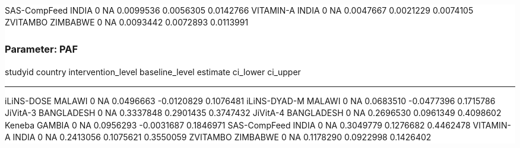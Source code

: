 SAS-CompFeed   INDIA        0                    NA                0.0099536    0.0056305   0.0142766
VITAMIN-A      INDIA        0                    NA                0.0047667    0.0021229   0.0074105
ZVITAMBO       ZIMBABWE     0                    NA                0.0093442    0.0072893   0.0113991


### Parameter: PAF


studyid        country      intervention_level   baseline_level     estimate     ci_lower    ci_upper
-------------  -----------  -------------------  ---------------  ----------  -----------  ----------
iLiNS-DOSE     MALAWI       0                    NA                0.0496663   -0.0120829   0.1076481
iLiNS-DYAD-M   MALAWI       0                    NA                0.0683510   -0.0477396   0.1715786
JiVitA-3       BANGLADESH   0                    NA                0.3337848    0.2901435   0.3747432
JiVitA-4       BANGLADESH   0                    NA                0.2696530    0.0961349   0.4098602
Keneba         GAMBIA       0                    NA                0.0956293   -0.0031687   0.1846971
SAS-CompFeed   INDIA        0                    NA                0.3049779    0.1276682   0.4462478
VITAMIN-A      INDIA        0                    NA                0.2413056    0.1075621   0.3550059
ZVITAMBO       ZIMBABWE     0                    NA                0.1178290    0.0922998   0.1426402
